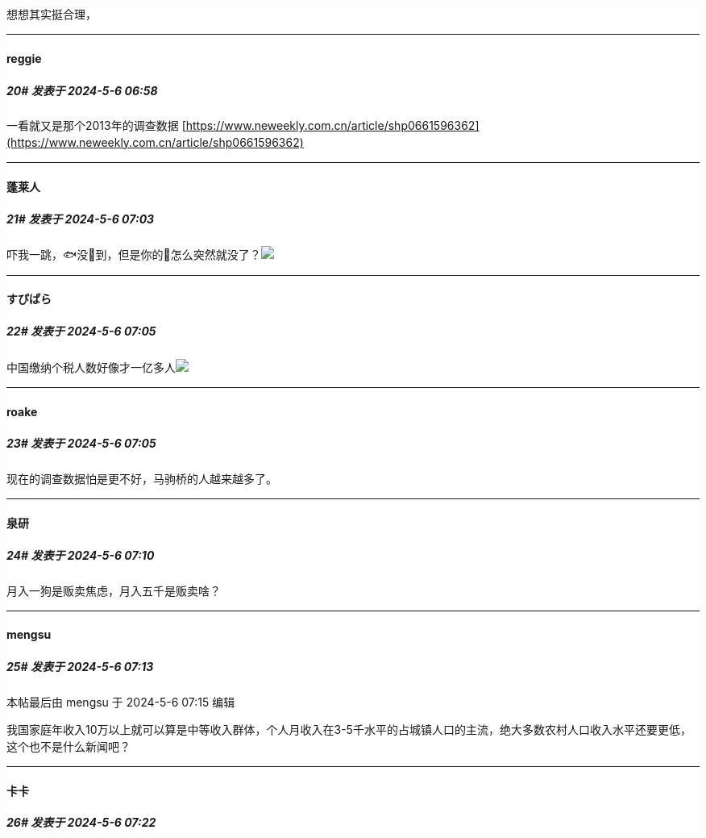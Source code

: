 想想其实挺合理，

*****

####  reggie  
##### 20#       发表于 2024-5-6 06:58

一看就又是那个2013年的调查数据
[https://www.neweekly.com.cn/article/shp0661596362](https://www.neweekly.com.cn/article/shp0661596362)

*****

####  蓬莱人  
##### 21#       发表于 2024-5-6 07:03

吓我一跳，🐟没🎣到，但是你的🐎怎么突然就没了？<img src="https://static.saraba1st.com/image/smiley/face2017/105.png" referrerpolicy="no-referrer">

*****

####  すぴぱら  
##### 22#       发表于 2024-5-6 07:05

中国缴纳个税人数好像才一亿多人<img src="https://static.saraba1st.com/image/smiley/face2017/037.png" referrerpolicy="no-referrer">

*****

####  roake  
##### 23#       发表于 2024-5-6 07:05

现在的调查数据怕是更不好，马驹桥的人越来越多了。

*****

####  泉研  
##### 24#       发表于 2024-5-6 07:10

月入一狗是贩卖焦虑，月入五千是贩卖啥？

*****

####  mengsu  
##### 25#       发表于 2024-5-6 07:13

 本帖最后由 mengsu 于 2024-5-6 07:15 编辑 

我国家庭年收入10万以上就可以算是中等收入群体，个人月收入在3-5千水平的占城镇人口的主流，绝大多数农村人口收入水平还要更低，这个也不是什么新闻吧？

*****

####  卡卡  
##### 26#       发表于 2024-5-6 07:22
